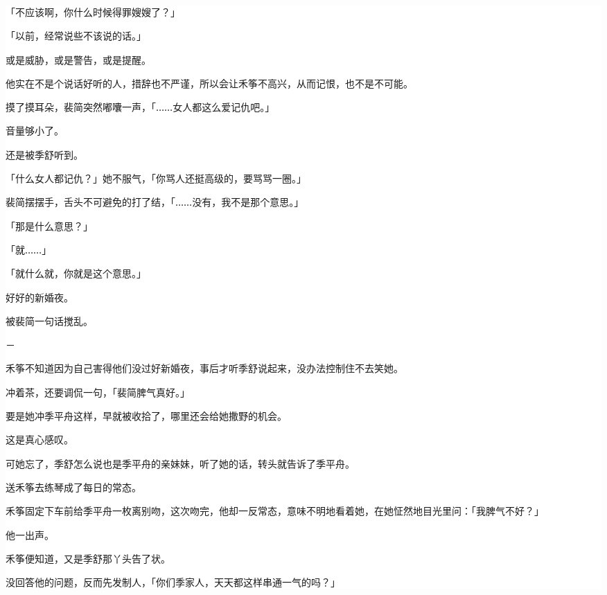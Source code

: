 「不应该啊，你什么时候得罪嫂嫂了？」


「以前，经常说些不该说的话。」


或是威胁，或是警告，或是提醒。


他实在不是个说话好听的人，措辞也不严谨，所以会让禾筝不高兴，从而记恨，也不是不可能。


摸了摸耳朵，裴简突然嘟囔一声，「……女人都这么爱记仇吧。」


音量够小了。


还是被季舒听到。


「什么女人都记仇？」她不服气，「你骂人还挺高级的，要骂骂一圈。」


裴简摆摆手，舌头不可避免的打了结，「……没有，我不是那个意思。」


「那是什么意思？」


「就……」


「就什么就，你就是这个意思。」


好好的新婚夜。


被裴简一句话搅乱。


－


禾筝不知道因为自己害得他们没过好新婚夜，事后才听季舒说起来，没办法控制住不去笑她。


冲着茶，还要调侃一句，「裴简脾气真好。」


要是她冲季平舟这样，早就被收拾了，哪里还会给她撒野的机会。


这是真心感叹。


可她忘了，季舒怎么说也是季平舟的亲妹妹，听了她的话，转头就告诉了季平舟。


送禾筝去练琴成了每日的常态。


禾筝固定下车前给季平舟一枚离别吻，这次吻完，他却一反常态，意味不明地看着她，在她怔然地目光里问：「我脾气不好？」


他一出声。


禾筝便知道，又是季舒那丫头告了状。


没回答他的问题，反而先发制人，「你们季家人，天天都这样串通一气的吗？」
